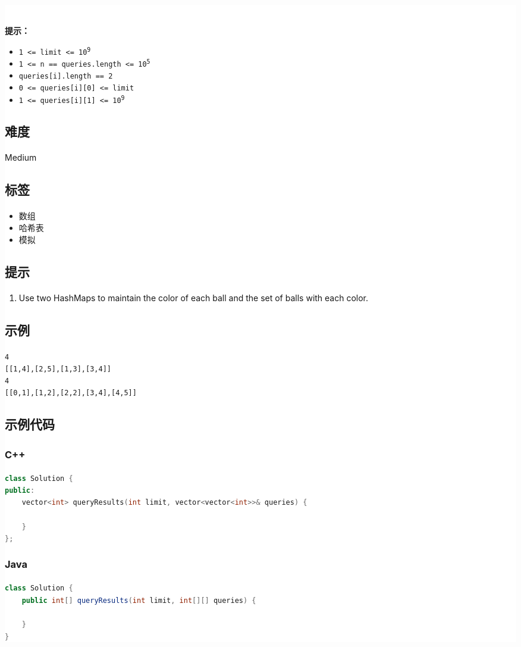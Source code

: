 <p>&nbsp;</p>

<p><strong>提示：</strong></p>

<ul>
	<li><code>1 &lt;= limit &lt;= 10<sup>9</sup></code></li>
	<li><code>1 &lt;= n == queries.length &lt;= 10<sup>5</sup></code></li>
	<li><code>queries[i].length == 2</code></li>
	<li><code>0 &lt;= queries[i][0] &lt;= limit</code></li>
	<li><code>1 &lt;= queries[i][1] &lt;= 10<sup>9</sup></code></li>
</ul>


## 难度

Medium

## 标签

- 数组
- 哈希表
- 模拟

## 提示

1. Use two HashMaps to maintain the color of each ball and the set of balls with each color.

## 示例

```
4
[[1,4],[2,5],[1,3],[3,4]]
4
[[0,1],[1,2],[2,2],[3,4],[4,5]]
```

## 示例代码

### C++

```cpp
class Solution {
public:
    vector<int> queryResults(int limit, vector<vector<int>>& queries) {
        
    }
};
```

### Java

```java
class Solution {
    public int[] queryResults(int limit, int[][] queries) {
        
    }
}
```
